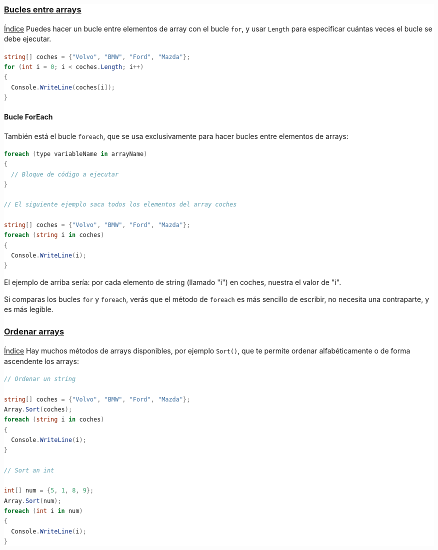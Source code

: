 ### [Bucles entre arrays](#bucles-entre-arrays)

[Índice](#índice)
Puedes hacer un bucle entre elementos de array con el bucle `for`, y usar `Length` para especificar cuántas veces el bucle se debe ejecutar.

```C#
string[] coches = {"Volvo", "BMW", "Ford", "Mazda"};
for (int i = 0; i < coches.Length; i++)
{
  Console.WriteLine(coches[i]);
}
```

#### Bucle ForEach

También está el bucle `foreach`, que se usa exclusivamente para hacer bucles entre elementos de arrays:

```C#
foreach (type variableName in arrayName)
{
  // Bloque de código a ejecutar
}

// El siguiente ejemplo saca todos los elementos del array coches

string[] coches = {"Volvo", "BMW", "Ford", "Mazda"};
foreach (string i in coches)
{
  Console.WriteLine(i);
}
```

El ejemplo de arriba sería: por cada elemento de string (llamado "i") en coches, nuestra el valor de "i".

Si comparas los bucles `for` y `foreach`, verás que el método de `foreach` es más sencillo de escribir, no necesita una contraparte, y es más legible.

### [Ordenar arrays](#ordenar-arrays)

[Índice](#índice)
Hay muchos métodos de arrays disponibles, por ejemplo `Sort()`, que te permite ordenar alfabéticamente o de forma ascendente los arrays:

```C#
// Ordenar un string

string[] coches = {"Volvo", "BMW", "Ford", "Mazda"};
Array.Sort(coches);
foreach (string i in coches)
{
  Console.WriteLine(i);
}

// Sort an int

int[] num = {5, 1, 8, 9};
Array.Sort(num);
foreach (int i in num)
{
  Console.WriteLine(i);
}
```


[//]: # "version: 1.0"
[//]: # "Autor: Juan Carlos Romero Martos"
[//]: # "Fecha: 2023-10-10"